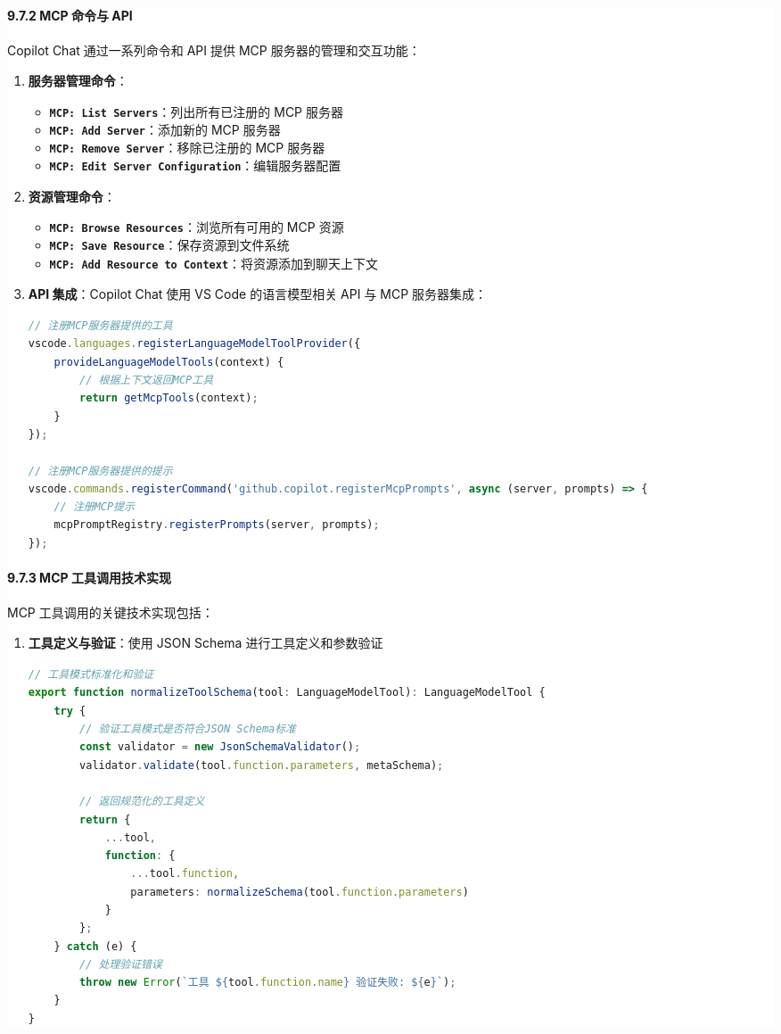 #### 9.7.2 MCP 命令与 API

Copilot Chat 通过一系列命令和 API 提供 MCP 服务器的管理和交互功能：

1. **服务器管理命令**：
   - **`MCP: List Servers`**：列出所有已注册的 MCP 服务器
   - **`MCP: Add Server`**：添加新的 MCP 服务器
   - **`MCP: Remove Server`**：移除已注册的 MCP 服务器
   - **`MCP: Edit Server Configuration`**：编辑服务器配置

2. **资源管理命令**：
   - **`MCP: Browse Resources`**：浏览所有可用的 MCP 资源
   - **`MCP: Save Resource`**：保存资源到文件系统
   - **`MCP: Add Resource to Context`**：将资源添加到聊天上下文

3. **API 集成**：Copilot Chat 使用 VS Code 的语言模型相关 API 与 MCP 服务器集成：
   ```typescript
   // 注册MCP服务器提供的工具
   vscode.languages.registerLanguageModelToolProvider({
       provideLanguageModelTools(context) {
           // 根据上下文返回MCP工具
           return getMcpTools(context);
       }
   });

   // 注册MCP服务器提供的提示
   vscode.commands.registerCommand('github.copilot.registerMcpPrompts', async (server, prompts) => {
       // 注册MCP提示
       mcpPromptRegistry.registerPrompts(server, prompts);
   });
   ```

#### 9.7.3 MCP 工具调用技术实现

MCP 工具调用的关键技术实现包括：

1. **工具定义与验证**：使用 JSON Schema 进行工具定义和参数验证
   ```typescript
   // 工具模式标准化和验证
   export function normalizeToolSchema(tool: LanguageModelTool): LanguageModelTool {
       try {
           // 验证工具模式是否符合JSON Schema标准
           const validator = new JsonSchemaValidator();
           validator.validate(tool.function.parameters, metaSchema);

           // 返回规范化的工具定义
           return {
               ...tool,
               function: {
                   ...tool.function,
                   parameters: normalizeSchema(tool.function.parameters)
               }
           };
       } catch (e) {
           // 处理验证错误
           throw new Error(`工具 ${tool.function.name} 验证失败: ${e}`);
       }
   }
   ```
